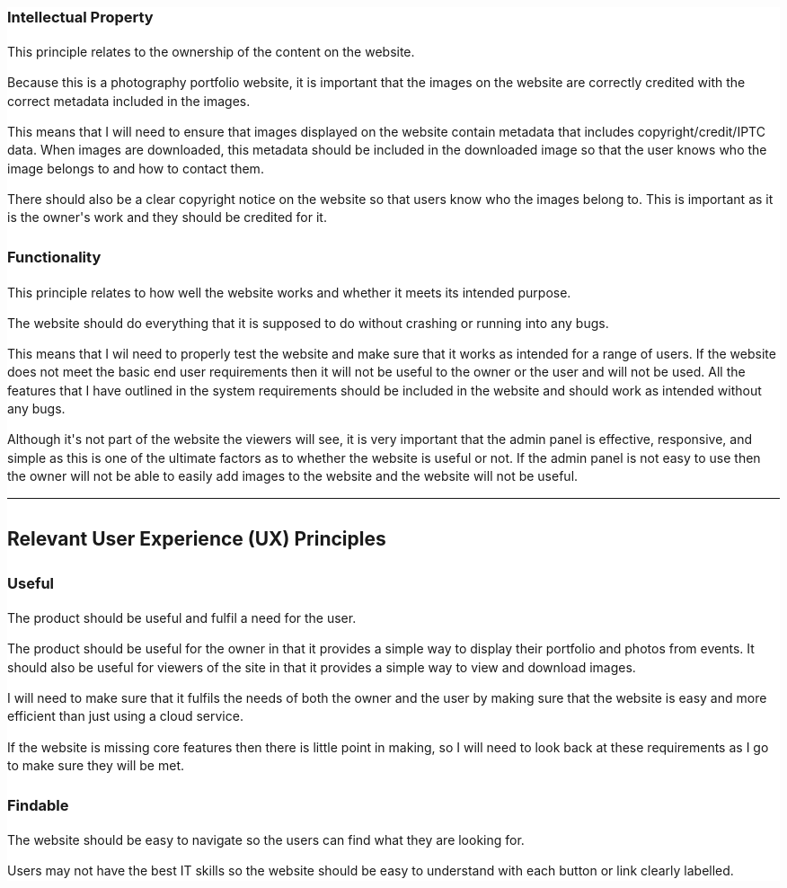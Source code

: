 ### Intellectual Property

This principle relates to the ownership of the content on the website.

Because this is a photography portfolio website, it is important that the images on the website are correctly credited with the correct metadata included in the images.

This means that I will need to ensure that images displayed on the website contain metadata that includes copyright/credit/IPTC data. When images are downloaded, this metadata should be included in the downloaded image so that the user knows who the image belongs to and how to contact them.

There should also be a clear copyright notice on the website so that users know who the images belong to. This is important as it is the owner's work and they should be credited for it.

### Functionality

This principle relates to how well the website works and whether it meets its intended purpose.

The website should do everything that it is supposed to do without crashing or running into any bugs.

This means that I wil need to properly test the website and make sure that it works as intended for a range of users. If the website does not meet the basic end user requirements then it will not be useful to the owner or the user and will not be used. All the features that I have outlined in the system requirements should be included in the website and should work as intended without any bugs.

Although it's not part of the website the viewers will see, it is very important that the admin panel is effective, responsive, and simple as this is one of the ultimate factors as to whether the website is useful or not. If the admin panel is not easy to use then the owner will not be able to easily add images to the website and the website will not be useful.

-------------------------------------------------

## Relevant User Experience (UX) Principles

### Useful

The product should be useful and fulfil a need for the user.

The product should be useful for the owner in that it provides a simple way to display their portfolio and photos from events. It should also be useful for viewers of the site in that it provides a simple way to view and download images.

I will need to make sure that it fulfils the needs of both the owner and the user by making sure that the website is easy and more efficient than just using a cloud service.

If the website is missing core features then there is little point in making, so I will need to look back at these requirements as I go to make sure they will be met.

### Findable

The website should be easy to navigate so the users can find what they are looking for.

Users may not have the best IT skills so the website should be easy to understand with each button or link clearly labelled.
